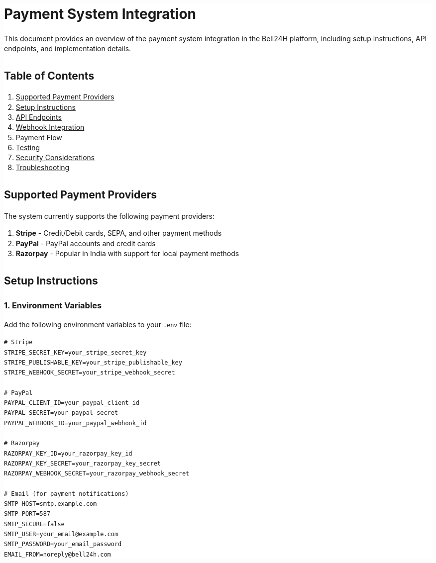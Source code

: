 # Payment System Integration

This document provides an overview of the payment system integration in the Bell24H platform, including setup instructions, API endpoints, and implementation details.

## Table of Contents

1. [Supported Payment Providers](#supported-payment-providers)
2. [Setup Instructions](#setup-instructions)
3. [API Endpoints](#api-endpoints)
4. [Webhook Integration](#webhook-integration)
5. [Payment Flow](#payment-flow)
6. [Testing](#testing)
7. [Security Considerations](#security-considerations)
8. [Troubleshooting](#troubleshooting)

## Supported Payment Providers

The system currently supports the following payment providers:

1. **Stripe** - Credit/Debit cards, SEPA, and other payment methods
2. **PayPal** - PayPal accounts and credit cards
3. **Razorpay** - Popular in India with support for local payment methods

## Setup Instructions

### 1. Environment Variables

Add the following environment variables to your `.env` file:

```env
# Stripe
STRIPE_SECRET_KEY=your_stripe_secret_key
STRIPE_PUBLISHABLE_KEY=your_stripe_publishable_key
STRIPE_WEBHOOK_SECRET=your_stripe_webhook_secret

# PayPal
PAYPAL_CLIENT_ID=your_paypal_client_id
PAYPAL_SECRET=your_paypal_secret
PAYPAL_WEBHOOK_ID=your_paypal_webhook_id

# Razorpay
RAZORPAY_KEY_ID=your_razorpay_key_id
RAZORPAY_KEY_SECRET=your_razorpay_key_secret
RAZORPAY_WEBHOOK_SECRET=your_razorpay_webhook_secret

# Email (for payment notifications)
SMTP_HOST=smtp.example.com
SMTP_PORT=587
SMTP_SECURE=false
SMTP_USER=your_email@example.com
SMTP_PASSWORD=your_email_password
EMAIL_FROM=noreply@bell24h.com
```
